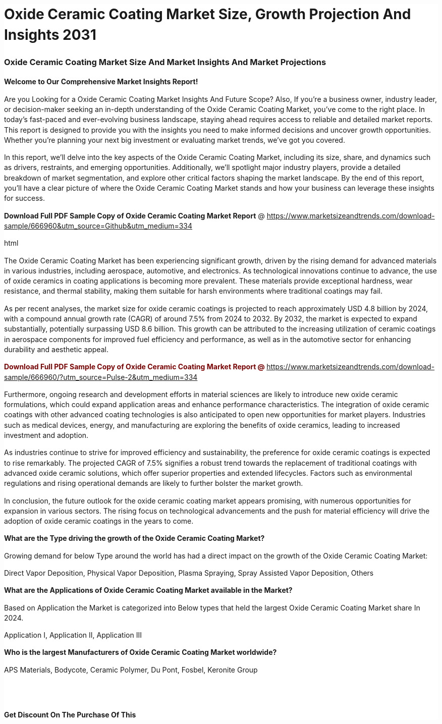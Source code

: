 <h1>Oxide Ceramic Coating Market Size, Growth Projection And Insights 2031</h1><div class="" data-test-id=""><h3><span class="">Oxide Ceramic Coating Market Size And Market Insights And Market Projections</span></h3></div><div class="" data-test-id=""><p><strong>Welcome to Our Comprehensive Market Insights Report!</strong></p><p>Are you Looking for a Oxide Ceramic Coating Market Insights And Future Scope? Also, If you&rsquo;re a business owner, industry leader, or decision-maker seeking an in-depth understanding of the Oxide Ceramic Coating Market, you&rsquo;ve come to the right place. In today&rsquo;s fast-paced and ever-evolving business landscape, staying ahead requires access to reliable and detailed market reports. This report is designed to provide you with the insights you need to make informed decisions and uncover growth opportunities. Whether you&rsquo;re planning your next big investment or evaluating market trends, we&rsquo;ve got you covered.</p><p>In this report, we&rsquo;ll delve into the key aspects of the Oxide Ceramic Coating Market, including its size, share, and dynamics such as drivers, restraints, and emerging opportunities. Additionally, we&rsquo;ll spotlight major industry players, provide a detailed breakdown of market segmentation, and explore other critical factors shaping the market landscape. By the end of this report, you&rsquo;ll have a clear picture of where the Oxide Ceramic Coating Market stands and how your business can leverage these insights for success.</p><p><strong>Download Full PDF Sample Copy of Oxide Ceramic Coating Market Report</strong> @ <a href="https://www.marketsizeandtrends.com/download-sample/666960&utm_source=Github&utm_medium=334" target="_blank">https://www.marketsizeandtrends.com/download-sample/666960&utm_source=Github&utm_medium=334</a></p></div><div class="" data-test-id=""><p><span class="">html<p>The Oxide Ceramic Coating Market has been experiencing significant growth, driven by the rising demand for advanced materials in various industries, including aerospace, automotive, and electronics. As technological innovations continue to advance, the use of oxide ceramics in coating applications is becoming more prevalent. These materials provide exceptional hardness, wear resistance, and thermal stability, making them suitable for harsh environments where traditional coatings may fail.</p><p>As per recent analyses, the market size for oxide ceramic coatings is projected to reach approximately USD 4.8 billion by 2024, with a compound annual growth rate (CAGR) of around 7.5% from 2024 to 2032. By 2032, the market is expected to expand substantially, potentially surpassing USD 8.6 billion. This growth can be attributed to the increasing utilization of ceramic coatings in aerospace components for improved fuel efficiency and performance, as well as in the automotive sector for enhancing durability and aesthetic appeal.</p><p><strong><span style="color: #800000;">Download Full PDF Sample Copy of Oxide Ceramic Coating Market Report @</span>&nbsp;</strong><a href="https://www.marketsizeandtrends.com/download-sample/666960/?utm_source=Pulse-2&amp;utm_medium=334">https://www.marketsizeandtrends.com/download-sample/666960/?utm_source=Pulse-2&amp;utm_medium=334</a></p><p>Furthermore, ongoing research and development efforts in material sciences are likely to introduce new oxide ceramic formulations, which could expand application areas and enhance performance characteristics. The integration of oxide ceramic coatings with other advanced coating technologies is also anticipated to open new opportunities for market players. Industries such as medical devices, energy, and manufacturing are exploring the benefits of oxide ceramics, leading to increased investment and adoption.</p><p>As industries continue to strive for improved efficiency and sustainability, the preference for oxide ceramic coatings is expected to rise remarkably. The projected CAGR of 7.5% signifies a robust trend towards the replacement of traditional coatings with advanced oxide ceramic solutions, which offer superior properties and extended lifecycles. Factors such as environmental regulations and rising operational demands are likely to further bolster the market growth.</p><p>In conclusion, the future outlook for the oxide ceramic coating market appears promising, with numerous opportunities for expansion in various sectors. The rising focus on technological advancements and the push for material efficiency will drive the adoption of oxide ceramic coatings in the years to come.</p></span></p><p><strong><span class="">What are the&nbsp;Type driving the growth of the Oxide Ceramic Coating Market?</span></strong></p></div><div class="" data-test-id=""><p><span class="">Growing demand for below Type around the world has had a direct impact on the growth of the Oxide Ceramic Coating Market:</span></p></div><div class="" data-test-id=""><p>Direct Vapor Deposition, Physical Vapor Deposition, Plasma Spraying, Spray Assisted Vapor Deposition, Others</p><p><span class=""><strong>What are the&nbsp;Applications&nbsp;of Oxide Ceramic Coating Market available in the Market?</strong></span></p></div><div class="" data-test-id=""><p><span class="">Based on Application the Market is categorized into Below types that held the largest Oxide Ceramic Coating Market share In 2024.</span></p></div><div class="" data-test-id=""><p><span class="">Application I, Application II, Application III</span></p><p><span class=""><strong>Who is the largest Manufacturers of Oxide Ceramic Coating Market worldwide?</strong></span></p></div><div class="" data-test-id=""><p><span class="">APS Materials, Bodycote, Ceramic Polymer, Du Pont, Fosbel, Keronite Group</span></p></div><div class="" data-test-id="">&nbsp;</div><div class="" data-test-id="">&nbsp;</div><div class="" data-test-id=""><p><span class=""><strong>Get Discount On The Purchase Of This